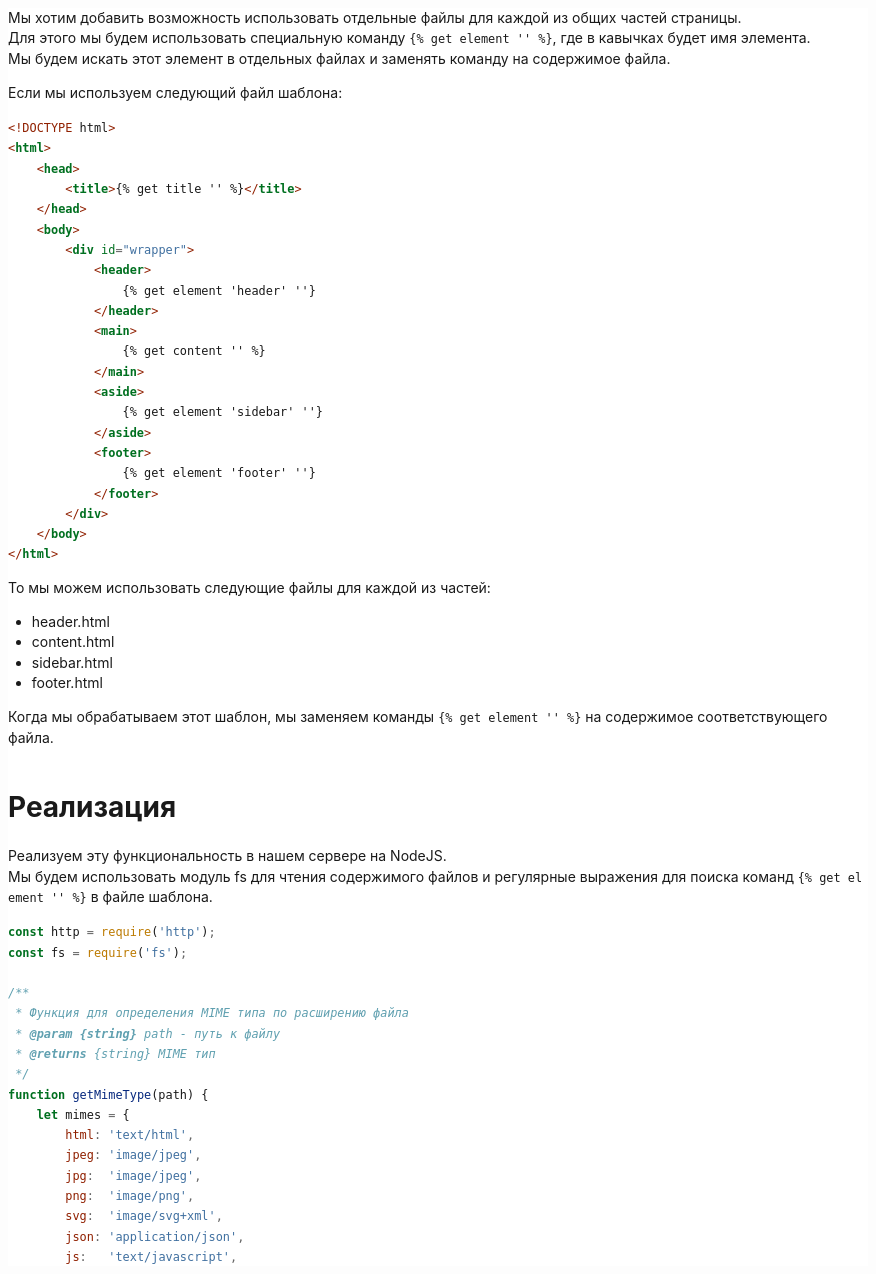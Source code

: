 Мы хотим добавить возможность использовать отдельные файлы для каждой из общих частей страницы.\
Для этого мы будем использовать специальную команду `{% get element '' %}`, где в кавычках будет имя элемента.\
Мы будем искать этот элемент в отдельных файлах и заменять команду на содержимое файла.

Если мы используем следующий файл шаблона:

```html
<!DOCTYPE html>
<html>
    <head>
        <title>{% get title '' %}</title>
    </head>
    <body>
        <div id="wrapper">
            <header>
                {% get element 'header' ''}
            </header>
            <main>
                {% get content '' %}
            </main>
            <aside>
                {% get element 'sidebar' ''}
            </aside>
            <footer>
                {% get element 'footer' ''}
            </footer>
        </div>
    </body>
</html>
```

То мы можем использовать следующие файлы для каждой из частей:

 * header.html
 * content.html
 * sidebar.html
 * footer.html

Когда мы обрабатываем этот шаблон, мы заменяем команды `{% get element '' %}` на содержимое соответствующего файла.

# Реализация

Реализуем эту функциональность в нашем сервере на NodeJS.\
Мы будем использовать модуль fs для чтения содержимого файлов и регулярные выражения для поиска команд `{% get element '' %}` в файле шаблона.


```js
const http = require('http');
const fs = require('fs');

/**
 * Функция для определения MIME типа по расширению файла
 * @param {string} path - путь к файлу
 * @returns {string} MIME тип
 */
function getMimeType(path) {
    let mimes = {
        html: 'text/html',
        jpeg: 'image/jpeg',
        jpg:  'image/jpeg',
        png:  'image/png',
        svg:  'image/svg+xml',
        json: 'application/json',
        js:   'text/javascript',
```